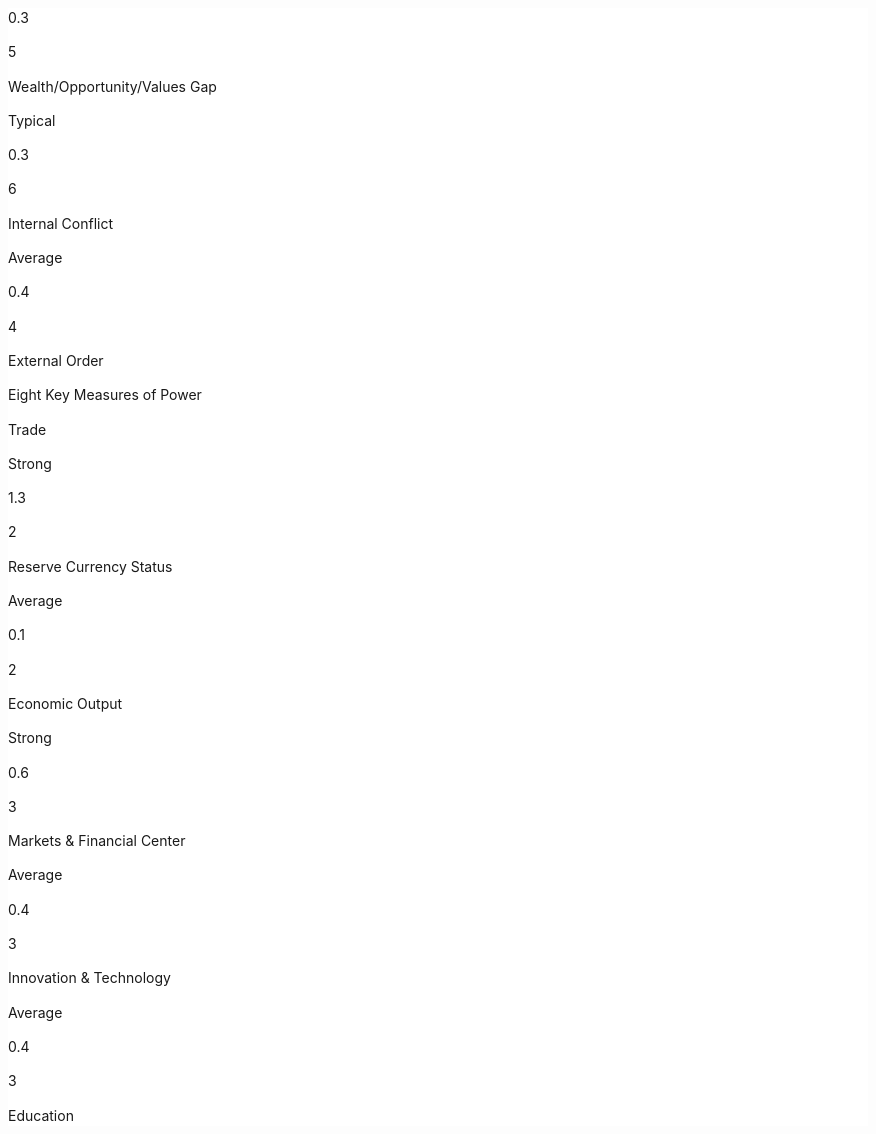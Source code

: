 0.3

5

Wealth/Opportunity/Values Gap

Typical

0.3

6

Internal Conflict

Average

0.4

4

External Order

Eight Key Measures of Power

Trade

Strong

1.3

2

Reserve Currency Status

Average

0.1

2

Economic Output

Strong

0.6

3

Markets & Financial Center

Average

0.4

3

Innovation & Technology

Average

0.4

3

Education
